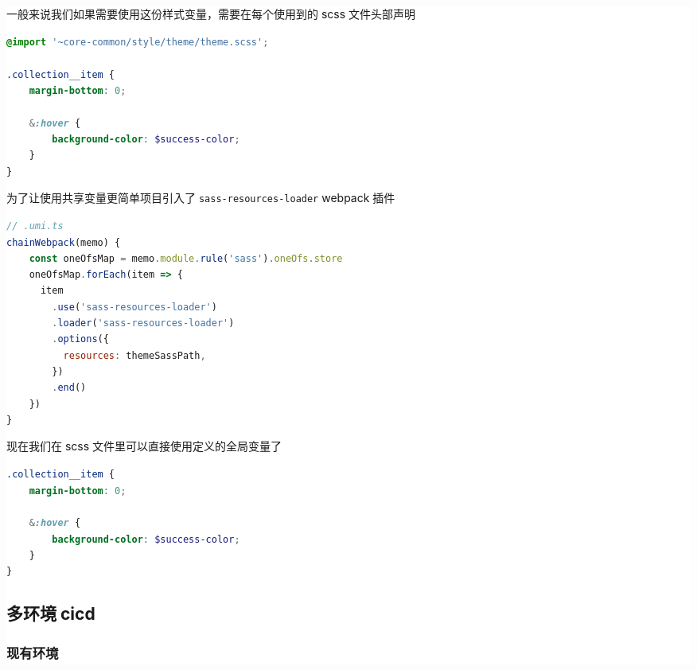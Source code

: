 一般来说我们如果需要使用这份样式变量，需要在每个使用到的 scss 文件头部声明

```scss
@import '~core-common/style/theme/theme.scss';

.collection__item {
    margin-bottom: 0;

    &:hover {
        background-color: $success-color;
    }
}
```



为了让使用共享变量更简单项目引入了 `sass-resources-loader` webpack 插件

```js
// .umi.ts
chainWebpack(memo) {
    const oneOfsMap = memo.module.rule('sass').oneOfs.store
    oneOfsMap.forEach(item => {
      item
        .use('sass-resources-loader')
        .loader('sass-resources-loader')
        .options({
          resources: themeSassPath,
        })
        .end()
    })
}
```



现在我们在 scss 文件里可以直接使用定义的全局变量了

```scss
.collection__item {
    margin-bottom: 0;

    &:hover {
        background-color: $success-color;
    }
}
```





## 多环境 cicd



### 现有环境

